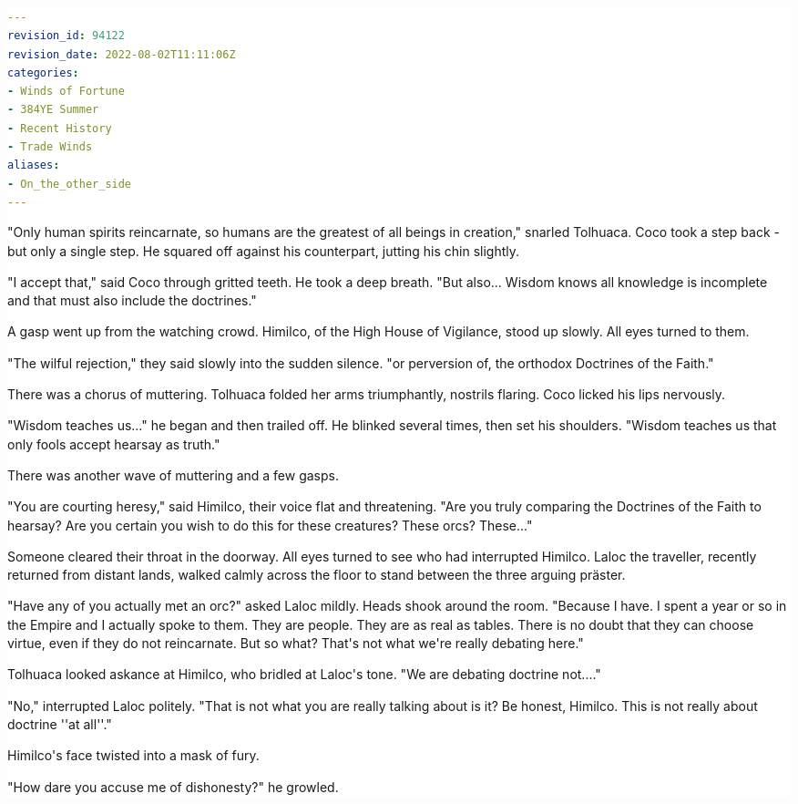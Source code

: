 ```yaml
---
revision_id: 94122
revision_date: 2022-08-02T11:11:06Z
categories:
- Winds of Fortune
- 384YE Summer
- Recent History
- Trade Winds
aliases:
- On_the_other_side
---
```



"Only human spirits reincarnate, so humans are the greatest of all beings in creation," snarled Tolhuaca. Coco took a step back - but only a single step. He squared off against his counterpart, jutting his chin slightly.

"I accept that," said Coco through gritted teeth. He took a deep breath. "But also... Wisdom knows all knowledge is incomplete and that must also include the doctrines."

A gasp went up from the watching crowd. Himilco, of the High House of Vigilance, stood up slowly. All eyes turned to them.

"The wilful rejection," they said slowly into the sudden silence. "or perversion of, the orthodox Doctrines of the Faith."

There was a chorus of muttering. Tolhuaca folded her arms triumphantly, nostrils flaring. Coco licked his lips nervously.

"Wisdom teaches us..." he began and then trailed off. He blinked several times, then set his shoulders. "Wisdom teaches us that only fools accept hearsay as truth."

There was another wave of muttering and a few gasps. 

"You are courting heresy," said Himilco, their voice flat and threatening. "Are you truly comparing the Doctrines of the Faith to hearsay? Are you certain you wish to do this for these creatures? These orcs? These..."

Someone cleared their throat in the doorway. All eyes turned to see who had interrupted Himilco. Laloc the traveller, recently returned from distant lands, walked calmly across the floor to stand between the three arguing präster.

"Have any of you actually met an orc?" asked Laloc mildly. Heads shook around the room. "Because I have. I spent a year or so in the Empire and I actually spoke to them. They are people. They are as real as tables. There is no doubt that they can choose virtue, even if they do not reincarnate. But so what? That's not what we're really debating here."

Tolhuaca looked askance at Himilco, who bridled at Laloc's tone. "We are debating doctrine not...."

"No," interrupted Laloc politely. "That is not what you are really talking about is it? Be honest, Himilco. This is not really about doctrine ''at all''."

Himilco's face twisted into a mask of fury.

"How dare you accuse me of dishonesty?" he growled.
